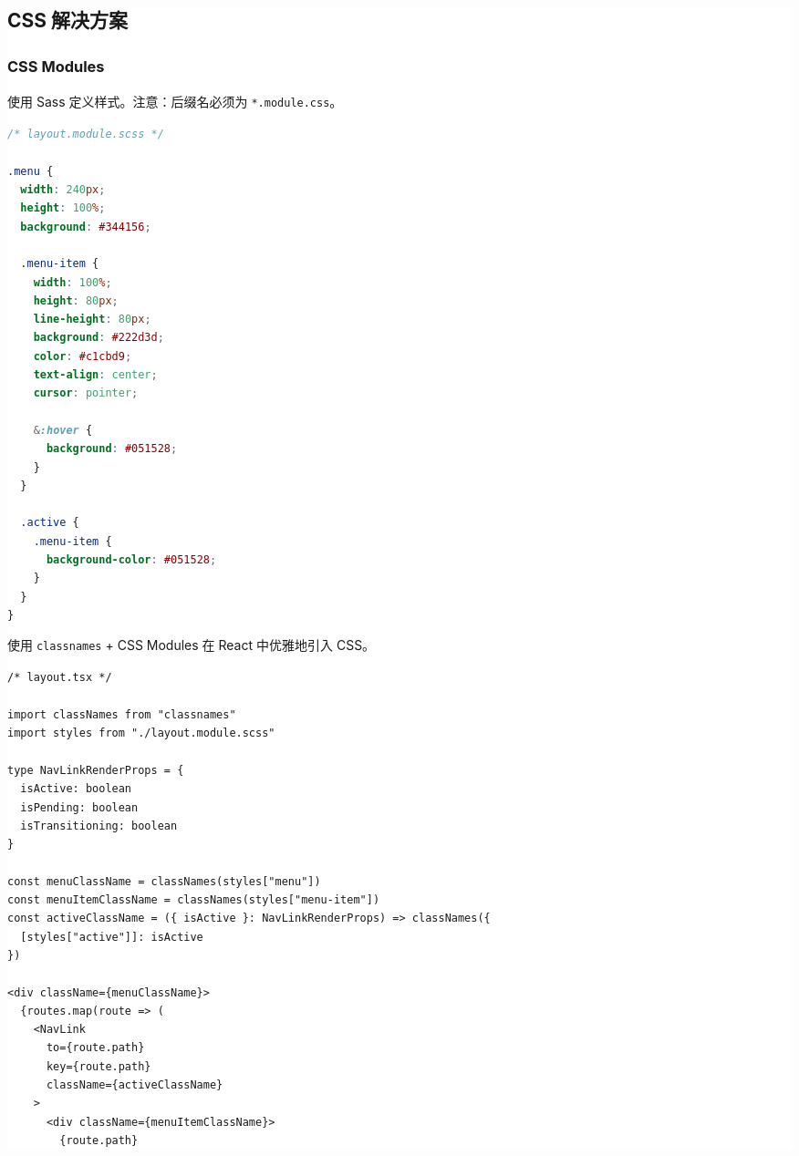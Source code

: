 ## CSS 解决方案

### CSS Modules

使用 Sass 定义样式。注意：后缀名必须为 `*.module.css`。

```scss
/* layout.module.scss */

.menu {
  width: 240px;
  height: 100%;
  background: #344156;
  
  .menu-item {
    width: 100%;
    height: 80px;
    line-height: 80px;
    background: #222d3d;
    color: #c1cbd9;
    text-align: center;
    cursor: pointer;
    
    &:hover {
      background: #051528;
    }
  }
  
  .active {
    .menu-item {
      background-color: #051528;
    }
  }
}
```

使用 `classnames` + CSS Modules 在 React 中优雅地引入 CSS。

```tsx
/* layout.tsx */

import classNames from "classnames"
import styles from "./layout.module.scss"

type NavLinkRenderProps = {
  isActive: boolean
  isPending: boolean
  isTransitioning: boolean
}

const menuClassName = classNames(styles["menu"])
const menuItemClassName = classNames(styles["menu-item"])
const activeClassName = ({ isActive }: NavLinkRenderProps) => classNames({
  [styles["active"]]: isActive
})

<div className={menuClassName}>
  {routes.map(route => (
    <NavLink
      to={route.path}
      key={route.path}
      className={activeClassName}
    >
      <div className={menuItemClassName}>
        {route.path}
```